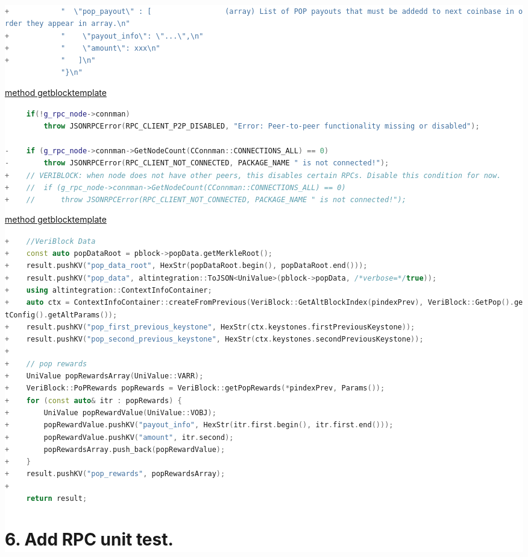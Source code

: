 ```cpp
+            "  \"pop_payout\" : [                 (array) List of POP payouts that must be addedd to next coinbase in order they appear in array.\n"
+            "    \"payout_info\": \"...\",\n"
+            "    \"amount\": xxx\n"
+            "   ]\n"
             "}\n"
```
[method getblocktemplate](https://github.com/VeriBlock/vbk-ri-btc/blob/master/src/rpc/mining.cpp#L338)
```cpp
     if(!g_rpc_node->connman)
         throw JSONRPCError(RPC_CLIENT_P2P_DISABLED, "Error: Peer-to-peer functionality missing or disabled");

-    if (g_rpc_node->connman->GetNodeCount(CConnman::CONNECTIONS_ALL) == 0)
-        throw JSONRPCError(RPC_CLIENT_NOT_CONNECTED, PACKAGE_NAME " is not connected!");
+    // VERIBLOCK: when node does not have other peers, this disables certain RPCs. Disable this condition for now.
+    //  if (g_rpc_node->connman->GetNodeCount(CConnman::CONNECTIONS_ALL) == 0)
+    //      throw JSONRPCError(RPC_CLIENT_NOT_CONNECTED, PACKAGE_NAME " is not connected!");
```
[method getblocktemplate](https://github.com/VeriBlock/vbk-ri-btc/blob/master/src/rpc/mining.cpp#L338)
```cpp
+    //VeriBlock Data
+    const auto popDataRoot = pblock->popData.getMerkleRoot();
+    result.pushKV("pop_data_root", HexStr(popDataRoot.begin(), popDataRoot.end()));
+    result.pushKV("pop_data", altintegration::ToJSON<UniValue>(pblock->popData, /*verbose=*/true));
+    using altintegration::ContextInfoContainer;
+    auto ctx = ContextInfoContainer::createFromPrevious(VeriBlock::GetAltBlockIndex(pindexPrev), VeriBlock::GetPop().getConfig().getAltParams());
+    result.pushKV("pop_first_previous_keystone", HexStr(ctx.keystones.firstPreviousKeystone));
+    result.pushKV("pop_second_previous_keystone", HexStr(ctx.keystones.secondPreviousKeystone));
+
+    // pop rewards
+    UniValue popRewardsArray(UniValue::VARR);
+    VeriBlock::PoPRewards popRewards = VeriBlock::getPopRewards(*pindexPrev, Params());
+    for (const auto& itr : popRewards) {
+        UniValue popRewardValue(UniValue::VOBJ);
+        popRewardValue.pushKV("payout_info", HexStr(itr.first.begin(), itr.first.end()));
+        popRewardValue.pushKV("amount", itr.second);
+        popRewardsArray.push_back(popRewardValue);
+    }
+    result.pushKV("pop_rewards", popRewardsArray);
+
     return result;
```

# 6. Add RPC unit test.
